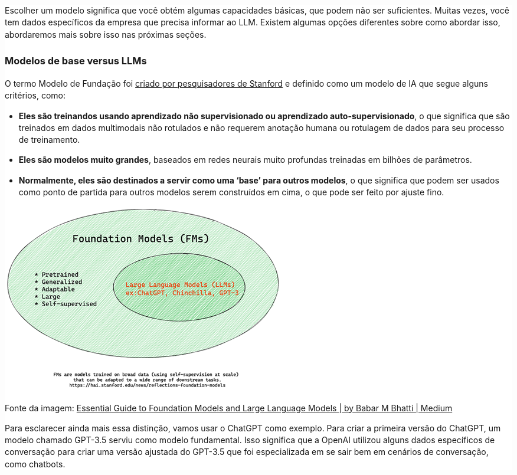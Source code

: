 Escolher um modelo significa que você obtém algumas capacidades básicas, que podem não ser suficientes. Muitas vezes, você tem dados específicos da empresa que precisa informar ao LLM. Existem algumas opções diferentes sobre como abordar isso, abordaremos mais sobre isso nas próximas seções.

### Modelos de base versus LLMs

O termo Modelo de Fundação foi [criado por pesquisadores de Stanford](https://arxiv.org/abs/2108.07258?WT.mc_id=academic-105485-koreyst) e definido como um modelo de IA que segue alguns critérios, como:

- **Eles são treinandos usando aprendizado não supervisionado ou aprendizado auto-supervisionado**, o que significa que são treinados em dados multimodais não rotulados e não requerem anotação humana ou rotulagem de dados para seu processo de treinamento.

- **Eles são modelos muito grandes**, baseados em redes neurais muito profundas treinadas em bilhões de parâmetros.

- **Normalmente, eles são destinados a servir como uma ‘base’ para outros modelos**, o que significa que podem ser usados como ponto de partida para outros modelos serem construídos em cima, o que pode ser feito por ajuste fino.

![Foundation Models versus LLMs](../../images/FoundationModel.png?WT.mc_id=academic-105485-koreyst)

Fonte da imagem: [Essential Guide to Foundation Models and Large Language Models | by Babar M Bhatti | Medium
](https://thebabar.medium.com/essential-guide-to-foundation-models-and-large-language-models-27dab58f7404?WT.mc_id=academic-105485-koreyst)

Para esclarecer ainda mais essa distinção, vamos usar o ChatGPT como exemplo. Para criar a primeira versão do ChatGPT, um modelo chamado GPT-3.5 serviu como modelo fundamental. Isso significa que a OpenAI utilizou alguns dados específicos de conversação para criar uma versão ajustada do GPT-3.5 que foi especializada em se sair bem em cenários de conversação, como chatbots.
